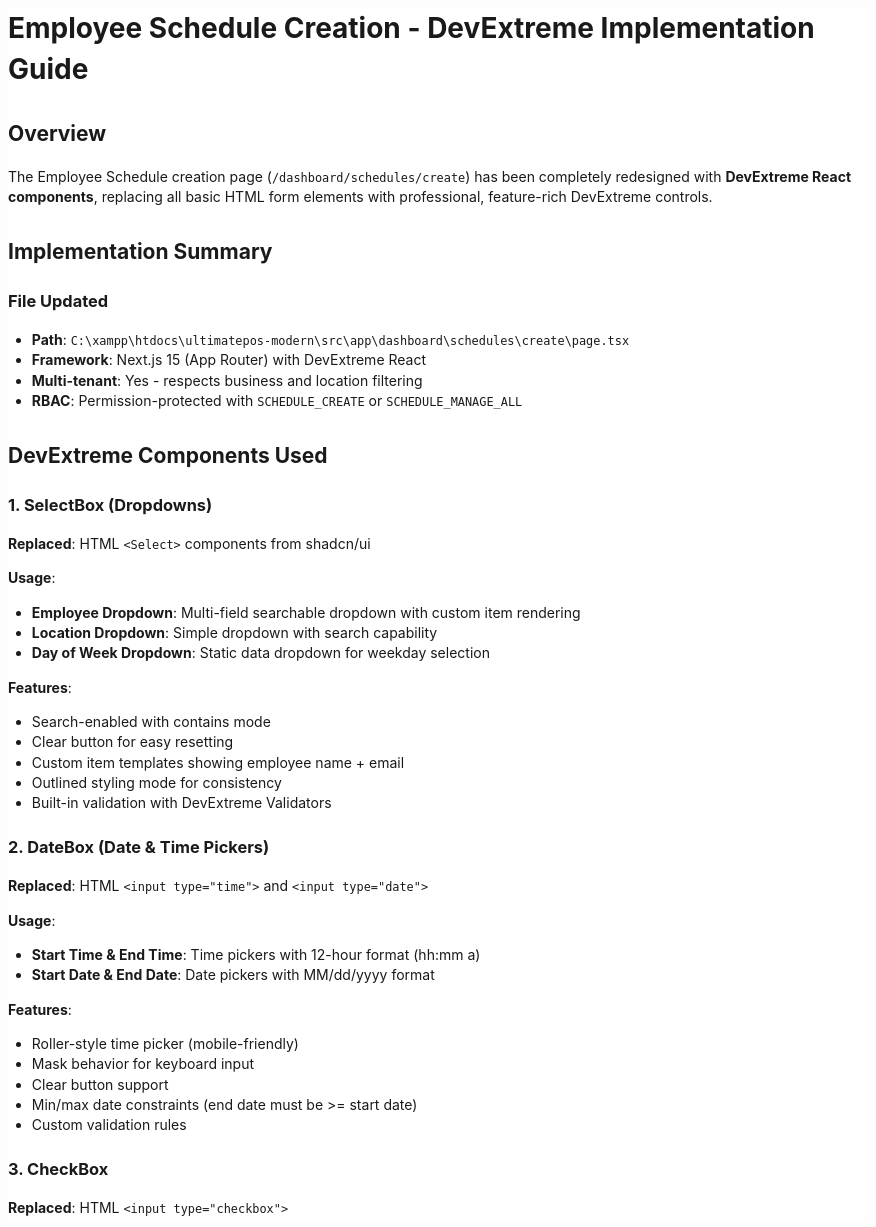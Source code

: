 # Employee Schedule Creation - DevExtreme Implementation Guide

## Overview

The Employee Schedule creation page (`/dashboard/schedules/create`) has been completely redesigned with **DevExtreme React components**, replacing all basic HTML form elements with professional, feature-rich DevExtreme controls.

## Implementation Summary

### File Updated
- **Path**: `C:\xampp\htdocs\ultimatepos-modern\src\app\dashboard\schedules\create\page.tsx`
- **Framework**: Next.js 15 (App Router) with DevExtreme React
- **Multi-tenant**: Yes - respects business and location filtering
- **RBAC**: Permission-protected with `SCHEDULE_CREATE` or `SCHEDULE_MANAGE_ALL`

## DevExtreme Components Used

### 1. SelectBox (Dropdowns)
**Replaced**: HTML `<Select>` components from shadcn/ui

**Usage**:
- **Employee Dropdown**: Multi-field searchable dropdown with custom item rendering
- **Location Dropdown**: Simple dropdown with search capability
- **Day of Week Dropdown**: Static data dropdown for weekday selection

**Features**:
- Search-enabled with contains mode
- Clear button for easy resetting
- Custom item templates showing employee name + email
- Outlined styling mode for consistency
- Built-in validation with DevExtreme Validators

### 2. DateBox (Date & Time Pickers)
**Replaced**: HTML `<input type="time">` and `<input type="date">`

**Usage**:
- **Start Time & End Time**: Time pickers with 12-hour format (hh:mm a)
- **Start Date & End Date**: Date pickers with MM/dd/yyyy format

**Features**:
- Roller-style time picker (mobile-friendly)
- Mask behavior for keyboard input
- Clear button support
- Min/max date constraints (end date must be >= start date)
- Custom validation rules

### 3. CheckBox
**Replaced**: HTML `<input type="checkbox">`
